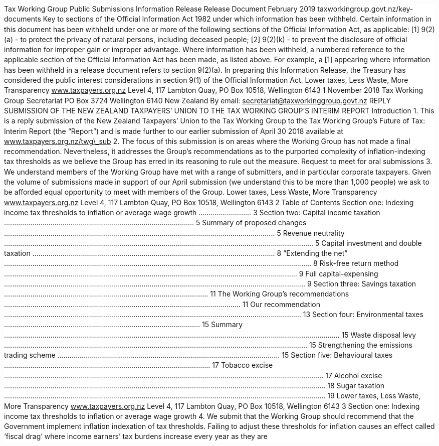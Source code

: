 Tax Working Group Public Submissions Information Release Release Document February 2019 taxworkingroup.govt.nz/key-documents Key to sections of the Official Information Act 1982 under which information has been withheld. Certain information in this document has been withheld under one or more of the following sections of the Official Information Act, as applicable: \[1\] 9(2)(a) - to protect the privacy of natural persons, including deceased people; \[2\] 9(2)(k) - to prevent the disclosure of official information for improper gain or improper advantage. Where information has been withheld, a numbered reference to the applicable section of the Official Information Act has been made, as listed above. For example, a \[1\] appearing where information has been withheld in a release document refers to section 9(2)(a). In preparing this Information Release, the Treasury has considered the public interest considerations in section 9(1) of the Official Information Act. Lower taxes, Less Waste, More Transparency www.taxpayers.org.nz Level 4, 117 Lambton Quay, PO Box 10518, Wellington 6143 1 November 2018 Tax Working Group Secretariat PO Box 3724 Wellington 6140 New Zealand By email: secretariat@taxworkinggroup.govt.nz REPLY SUBMISSION OF THE NEW ZEALAND TAXPAYERS’ UNION TO THE TAX WORKING GROUP’S INTERIM REPORT Introduction 1. This is a reply submission of the New Zealand Taxpayers’ Union to the Tax Working Group to the Tax Working Group’s Future of Tax: Interim Report (the “Report”) and is made further to our earlier submission of April 30 2018 available at www.taxpayers.org.nz/twg\_sub 2. The focus of this submission is on areas where the Working Group has not made a final recommendation. Nevertheless, it addresses the Group’s recommendations as to the purported complexity of inflation-indexing tax thresholds as we believe the Group has erred in its reasoning to rule out the measure. Request to meet for oral submissions 3. We understand members of the Working Group have met with a range of submitters, and in particular corporate taxpayers. Given the volume of submissions made in support of our April submission (we understand this to be more than 1,000 people) we ask to be afforded equal opportunity to meet with members of the Group. Lower taxes, Less Waste, More Transparency www.taxpayers.org.nz Level 4, 117 Lambton Quay, PO Box 10518, Wellington 6143 2 Table of Contents Section one: Indexing income tax thresholds to inflation or average wage growth .......................... 3 Section two: Capital income taxation .............................................................................................. 5 Summary of proposed changes ...................................................................................................................................... 5 Revenue neutrality ......................................................................................................................................................... 5 Capital investment and double taxation ........................................................................................................................ 8 “Extending the net” ........................................................................................................................................................ 8 Risk-free return method ................................................................................................................................................. 9 Full capital-expensing ..................................................................................................................................................... 9 Section three: Savings taxation ..................................................................................................... 11 The Working Group’s recommendations ..................................................................................................................... 11 Our recommendation ................................................................................................................................................... 13 Section four: Environmental taxes ................................................................................................. 15 Summary ...................................................................................................................................................................... 15 Waste disposal levy ...................................................................................................................................................... 15 Strengthening the emissions trading scheme .............................................................................................................. 15 Section five: Behavioural taxes ...................................................................................................... 17 Tobacco excise .............................................................................................................................................................. 17 Alcohol excise ............................................................................................................................................................... 18 Sugar taxation ............................................................................................................................................................... 19 Lower taxes, Less Waste, More Transparency www.taxpayers.org.nz Level 4, 117 Lambton Quay, PO Box 10518, Wellington 6143 3 Section one: Indexing income tax thresholds to inflation or average wage growth 4. We submit that the Working Group should recommend that the Government implement inflation indexation of tax thresholds. Failing to adjust these thresholds for inflation causes an effect called ‘fiscal drag’ where income earners’ tax burdens increase every year as they are